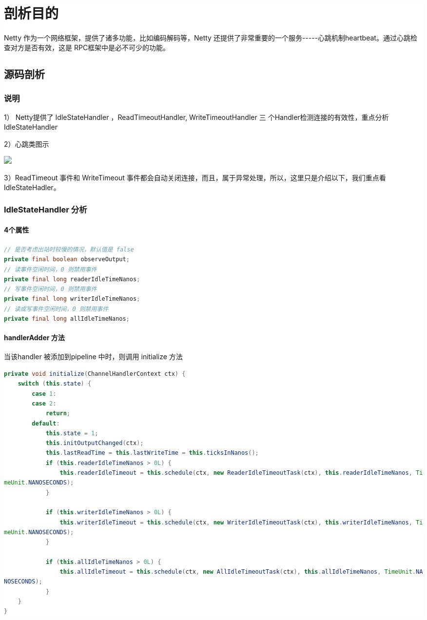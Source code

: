 # 剖析目的

Netty 作为一个网络框架，提供了诸多功能，比如编码解码等，Netty 还提供了非常重要的一个服务-----心跳机制heartbeat。通过心跳检查对方是否有效，这是 RPC框架中是必不可少的功能。

## 源码剖析

### 说明

1） Netty提供了 IdleStateHandler ，ReadTimeoutHandler, WriteTimeoutHandler 三
个Handler检测连接的有效性，重点分析 IdleStateHandler 

2）心跳类图示

![](images/40.心跳检测.png)

3）ReadTimeout 事件和 WriteTimeout 事件都会自动关闭连接，而且，属于异常处理，所以，这里只是介绍以下，我们重点看 IdleStateHadler。

### IdleStateHandler 分析

#### 4个属性

```Java
// 是否考虑出站时较慢的情况，默认值是 false
private final boolean observeOutput;
// 读事件空闲时间，0 则禁用事件
private final long readerIdleTimeNanos;
// 写事件空闲时间，0 则禁用事件
private final long writerIdleTimeNanos;
// 读或写事件空闲时间，0 则禁用事件
private final long allIdleTimeNanos;
```

#### handlerAdder 方法

当该handler 被添加到pipeline 中时，则调用 initialize 方法

```java
private void initialize(ChannelHandlerContext ctx) {
    switch (this.state) {
        case 1:
        case 2:
            return;
        default:
            this.state = 1;
            this.initOutputChanged(ctx);
            this.lastReadTime = this.lastWriteTime = this.ticksInNanos();
            if (this.readerIdleTimeNanos > 0L) {
                this.readerIdleTimeout = this.schedule(ctx, new ReaderIdleTimeoutTask(ctx), this.readerIdleTimeNanos, TimeUnit.NANOSECONDS);
            }

            if (this.writerIdleTimeNanos > 0L) {
                this.writerIdleTimeout = this.schedule(ctx, new WriterIdleTimeoutTask(ctx), this.writerIdleTimeNanos, TimeUnit.NANOSECONDS);
            }

            if (this.allIdleTimeNanos > 0L) {
                this.allIdleTimeout = this.schedule(ctx, new AllIdleTimeoutTask(ctx), this.allIdleTimeNanos, TimeUnit.NANOSECONDS);
            }
    }
}
```
